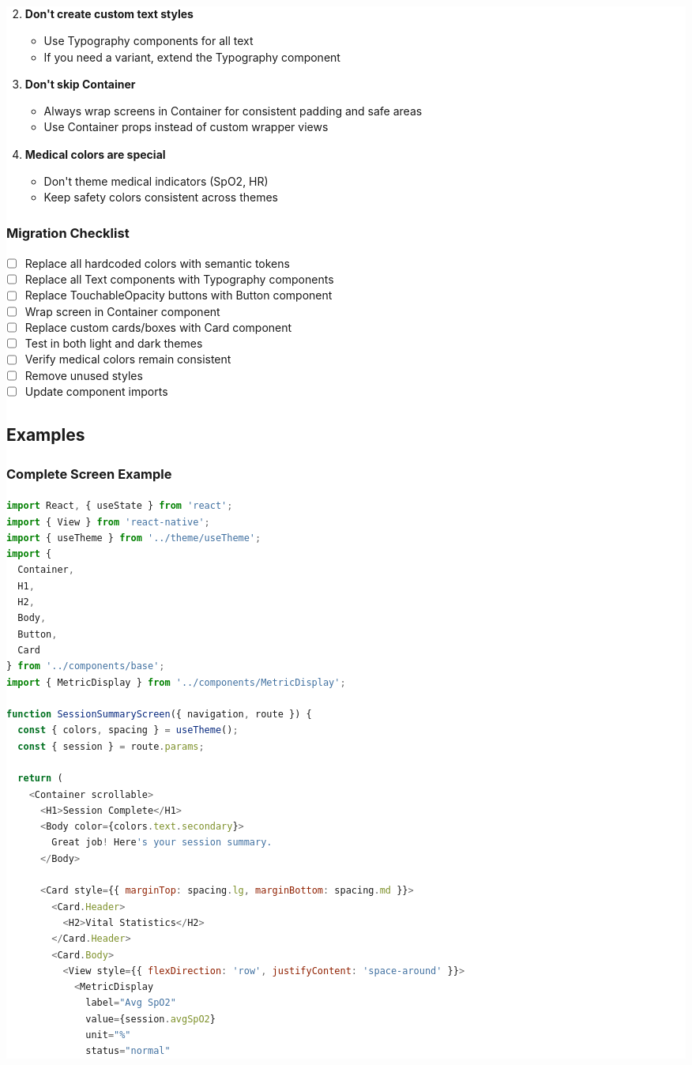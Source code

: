 2. **Don't create custom text styles**
   - Use Typography components for all text
   - If you need a variant, extend the Typography component

3. **Don't skip Container**
   - Always wrap screens in Container for consistent padding and safe areas
   - Use Container props instead of custom wrapper views

4. **Medical colors are special**
   - Don't theme medical indicators (SpO2, HR)
   - Keep safety colors consistent across themes

### Migration Checklist

- [ ] Replace all hardcoded colors with semantic tokens
- [ ] Replace all Text components with Typography components
- [ ] Replace TouchableOpacity buttons with Button component
- [ ] Wrap screen in Container component
- [ ] Replace custom cards/boxes with Card component
- [ ] Test in both light and dark themes
- [ ] Verify medical colors remain consistent
- [ ] Remove unused styles
- [ ] Update component imports

## Examples

### Complete Screen Example

```javascript
import React, { useState } from 'react';
import { View } from 'react-native';
import { useTheme } from '../theme/useTheme';
import { 
  Container, 
  H1, 
  H2, 
  Body, 
  Button, 
  Card 
} from '../components/base';
import { MetricDisplay } from '../components/MetricDisplay';

function SessionSummaryScreen({ navigation, route }) {
  const { colors, spacing } = useTheme();
  const { session } = route.params;
  
  return (
    <Container scrollable>
      <H1>Session Complete</H1>
      <Body color={colors.text.secondary}>
        Great job! Here's your session summary.
      </Body>
      
      <Card style={{ marginTop: spacing.lg, marginBottom: spacing.md }}>
        <Card.Header>
          <H2>Vital Statistics</H2>
        </Card.Header>
        <Card.Body>
          <View style={{ flexDirection: 'row', justifyContent: 'space-around' }}>
            <MetricDisplay
              label="Avg SpO2"
              value={session.avgSpO2}
              unit="%"
              status="normal"
```